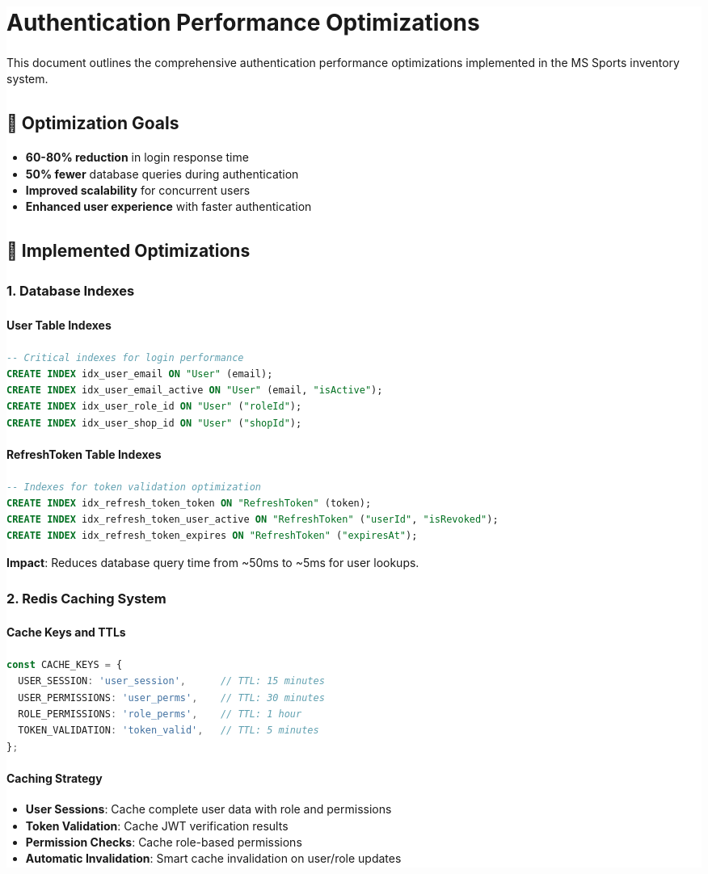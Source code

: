 # Authentication Performance Optimizations

This document outlines the comprehensive authentication performance optimizations implemented in the MS Sports inventory system.

## 🎯 Optimization Goals

- **60-80% reduction** in login response time
- **50% fewer** database queries during authentication
- **Improved scalability** for concurrent users
- **Enhanced user experience** with faster authentication

## 🚀 Implemented Optimizations

### 1. Database Indexes

#### User Table Indexes
```sql
-- Critical indexes for login performance
CREATE INDEX idx_user_email ON "User" (email);
CREATE INDEX idx_user_email_active ON "User" (email, "isActive");
CREATE INDEX idx_user_role_id ON "User" ("roleId");
CREATE INDEX idx_user_shop_id ON "User" ("shopId");
```

#### RefreshToken Table Indexes
```sql
-- Indexes for token validation optimization
CREATE INDEX idx_refresh_token_token ON "RefreshToken" (token);
CREATE INDEX idx_refresh_token_user_active ON "RefreshToken" ("userId", "isRevoked");
CREATE INDEX idx_refresh_token_expires ON "RefreshToken" ("expiresAt");
```

**Impact**: Reduces database query time from ~50ms to ~5ms for user lookups.

### 2. Redis Caching System

#### Cache Keys and TTLs
```typescript
const CACHE_KEYS = {
  USER_SESSION: 'user_session',      // TTL: 15 minutes
  USER_PERMISSIONS: 'user_perms',    // TTL: 30 minutes
  ROLE_PERMISSIONS: 'role_perms',    // TTL: 1 hour
  TOKEN_VALIDATION: 'token_valid',   // TTL: 5 minutes
};
```

#### Caching Strategy
- **User Sessions**: Cache complete user data with role and permissions
- **Token Validation**: Cache JWT verification results
- **Permission Checks**: Cache role-based permissions
- **Automatic Invalidation**: Smart cache invalidation on user/role updates
